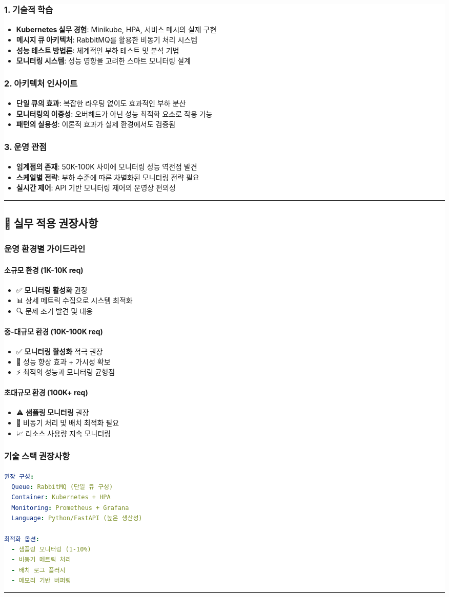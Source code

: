 ### 1. 기술적 학습
- **Kubernetes 실무 경험**: Minikube, HPA, 서비스 메시의 실제 구현
- **메시지 큐 아키텍처**: RabbitMQ를 활용한 비동기 처리 시스템
- **성능 테스트 방법론**: 체계적인 부하 테스트 및 분석 기법
- **모니터링 시스템**: 성능 영향을 고려한 스마트 모니터링 설계

### 2. 아키텍처 인사이트
- **단일 큐의 효과**: 복잡한 라우팅 없이도 효과적인 부하 분산
- **모니터링의 이중성**: 오버헤드가 아닌 성능 최적화 요소로 작용 가능
- **패턴의 실용성**: 이론적 효과가 실제 환경에서도 검증됨

### 3. 운영 관점
- **임계점의 존재**: 50K-100K 사이에 모니터링 성능 역전점 발견
- **스케일별 전략**: 부하 수준에 따른 차별화된 모니터링 전략 필요
- **실시간 제어**: API 기반 모니터링 제어의 운영상 편의성

---

## 🚀 실무 적용 권장사항

### 운영 환경별 가이드라인

#### **소규모 환경 (1K-10K req)**
- ✅ **모니터링 활성화** 권장
- 📊 상세 메트릭 수집으로 시스템 최적화
- 🔍 문제 조기 발견 및 대응

#### **중-대규모 환경 (10K-100K req)**
- ✅ **모니터링 활성화** 적극 권장
- 🎯 성능 향상 효과 + 가시성 확보
- ⚡ 최적의 성능과 모니터링 균형점

#### **초대규모 환경 (100K+ req)**
- ⚠️ **샘플링 모니터링** 권장
- 🔄 비동기 처리 및 배치 최적화 필요
- 📈 리소스 사용량 지속 모니터링

### 기술 스택 권장사항
```yaml
권장 구성:
  Queue: RabbitMQ (단일 큐 구성)
  Container: Kubernetes + HPA
  Monitoring: Prometheus + Grafana
  Language: Python/FastAPI (높은 생산성)
  
최적화 옵션:
  - 샘플링 모니터링 (1-10%)
  - 비동기 메트릭 처리
  - 배치 로그 플러시
  - 메모리 기반 버퍼링
```

---